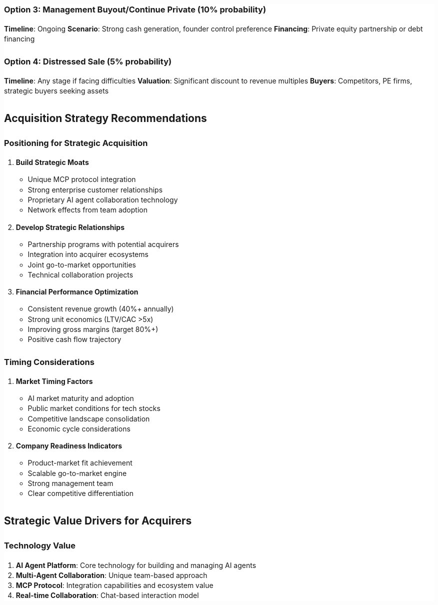 ### Option 3: Management Buyout/Continue Private (10% probability)
**Timeline**: Ongoing
**Scenario**: Strong cash generation, founder control preference
**Financing**: Private equity partnership or debt financing

### Option 4: Distressed Sale (5% probability)
**Timeline**: Any stage if facing difficulties
**Valuation**: Significant discount to revenue multiples
**Buyers**: Competitors, PE firms, strategic buyers seeking assets

## Acquisition Strategy Recommendations

### Positioning for Strategic Acquisition
1. **Build Strategic Moats**
   - Unique MCP protocol integration
   - Strong enterprise customer relationships
   - Proprietary AI agent collaboration technology
   - Network effects from team adoption

2. **Develop Strategic Relationships**
   - Partnership programs with potential acquirers
   - Integration into acquirer ecosystems
   - Joint go-to-market opportunities
   - Technical collaboration projects

3. **Financial Performance Optimization**
   - Consistent revenue growth (40%+ annually)
   - Strong unit economics (LTV/CAC >5x)
   - Improving gross margins (target 80%+)
   - Positive cash flow trajectory

### Timing Considerations
1. **Market Timing Factors**
   - AI market maturity and adoption
   - Public market conditions for tech stocks
   - Competitive landscape consolidation
   - Economic cycle considerations

2. **Company Readiness Indicators**
   - Product-market fit achievement
   - Scalable go-to-market engine
   - Strong management team
   - Clear competitive differentiation

## Strategic Value Drivers for Acquirers

### Technology Value
1. **AI Agent Platform**: Core technology for building and managing AI agents
2. **Multi-Agent Collaboration**: Unique team-based approach
3. **MCP Protocol**: Integration capabilities and ecosystem value
4. **Real-time Collaboration**: Chat-based interaction model
